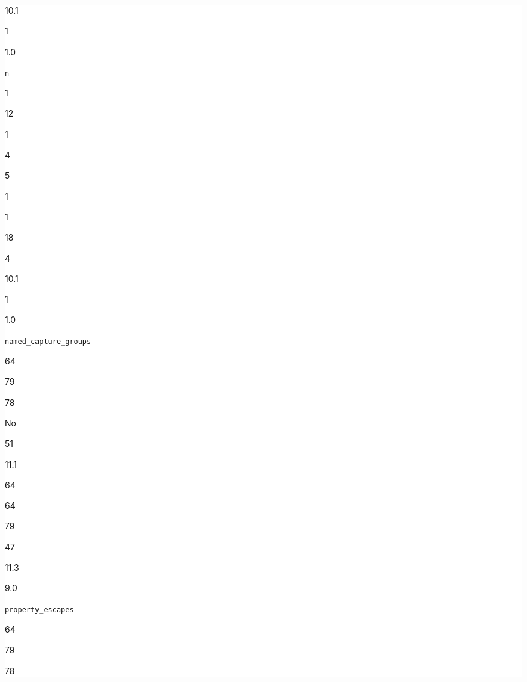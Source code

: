 10.1

1

1.0

`n`

1

12

1

4

5

1

1

18

4

10.1

1

1.0

`named_capture_groups`

64

79

78

No

51

11.1

64

64

79

47

11.3

9.0

`property_escapes`

64

79

78

